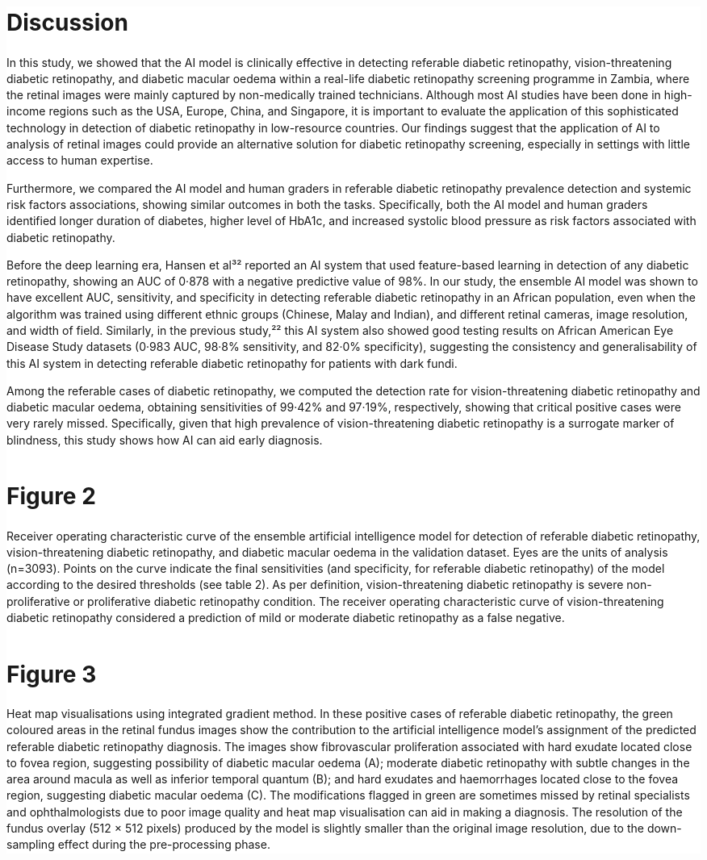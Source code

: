 # Discussion

In this study, we showed that the AI model is clinically effective in detecting referable diabetic retinopathy, vision-threatening diabetic retinopathy, and diabetic macular oedema within a real-life diabetic retinopathy screening programme in Zambia, where the retinal images were mainly captured by non-medically trained technicians. Although most AI studies have been done in high-income regions such as the USA, Europe, China, and Singapore, it is important to evaluate the application of this sophisticated technology in detection of diabetic retinopathy in low-resource countries. Our findings suggest that the application of AI to analysis of retinal images could provide an alternative solution for diabetic retinopathy screening, especially in settings with little access to human expertise.

Furthermore, we compared the AI model and human graders in referable diabetic retinopathy prevalence detection and systemic risk factors associations, showing similar outcomes in both the tasks. Specifically, both the AI model and human graders identified longer duration of diabetes, higher level of HbA1c, and increased systolic blood pressure as risk factors associated with diabetic retinopathy.

Before the deep learning era, Hansen et al³² reported an AI system that used feature-based learning in detection of any diabetic retinopathy, showing an AUC of 0·878 with a negative predictive value of 98%. In our study, the ensemble AI model was shown to have excellent AUC, sensitivity, and specificity in detecting referable diabetic retinopathy in an African population, even when the algorithm was trained using different ethnic groups (Chinese, Malay and Indian), and different retinal cameras, image resolution, and width of field. Similarly, in the previous study,²² this AI system also showed good testing results on African American Eye Disease Study datasets (0·983 AUC, 98·8% sensitivity, and 82·0% specificity), suggesting the consistency and generalisability of this AI system in detecting referable diabetic retinopathy for patients with dark fundi.

Among the referable cases of diabetic retinopathy, we computed the detection rate for vision-threatening diabetic retinopathy and diabetic macular oedema, obtaining sensitivities of 99·42% and 97·19%, respectively, showing that critical positive cases were very rarely missed. Specifically, given that high prevalence of vision-threatening diabetic retinopathy is a surrogate marker of blindness, this study shows how AI can aid early diagnosis.

# Figure 2

Receiver operating characteristic curve of the ensemble artificial intelligence model for detection of referable diabetic retinopathy, vision-threatening diabetic retinopathy, and diabetic macular oedema in the validation dataset. Eyes are the units of analysis (n=3093). Points on the curve indicate the final sensitivities (and specificity, for referable diabetic retinopathy) of the model according to the desired thresholds (see table 2). As per definition, vision-threatening diabetic retinopathy is severe non-proliferative or proliferative diabetic retinopathy condition. The receiver operating characteristic curve of vision-threatening diabetic retinopathy considered a prediction of mild or moderate diabetic retinopathy as a false negative.

# Figure 3

Heat map visualisations using integrated gradient method. In these positive cases of referable diabetic retinopathy, the green coloured areas in the retinal fundus images show the contribution to the artificial intelligence model’s assignment of the predicted referable diabetic retinopathy diagnosis. The images show fibrovascular proliferation associated with hard exudate located close to fovea region, suggesting possibility of diabetic macular oedema (A); moderate diabetic retinopathy with subtle changes in the area around macula as well as inferior temporal quantum (B); and hard exudates and haemorrhages located close to the fovea region, suggesting diabetic macular oedema (C). The modifications flagged in green are sometimes missed by retinal specialists and ophthalmologists due to poor image quality and heat map visualisation can aid in making a diagnosis. The resolution of the fundus overlay (512 × 512 pixels) produced by the model is slightly smaller than the original image resolution, due to the down-sampling effect during the pre-processing phase.
